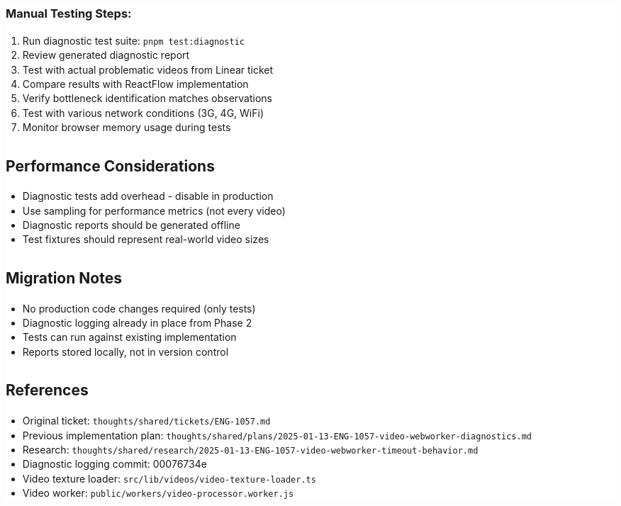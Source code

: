 ### Manual Testing Steps:
1. Run diagnostic test suite: `pnpm test:diagnostic`
2. Review generated diagnostic report
3. Test with actual problematic videos from Linear ticket
4. Compare results with ReactFlow implementation
5. Verify bottleneck identification matches observations
6. Test with various network conditions (3G, 4G, WiFi)
7. Monitor browser memory usage during tests

## Performance Considerations

- Diagnostic tests add overhead - disable in production
- Use sampling for performance metrics (not every video)
- Diagnostic reports should be generated offline
- Test fixtures should represent real-world video sizes

## Migration Notes

- No production code changes required (only tests)
- Diagnostic logging already in place from Phase 2
- Tests can run against existing implementation
- Reports stored locally, not in version control

## References

- Original ticket: `thoughts/shared/tickets/ENG-1057.md`
- Previous implementation plan: `thoughts/shared/plans/2025-01-13-ENG-1057-video-webworker-diagnostics.md`
- Research: `thoughts/shared/research/2025-01-13-ENG-1057-video-webworker-timeout-behavior.md`
- Diagnostic logging commit: 00076734e
- Video texture loader: `src/lib/videos/video-texture-loader.ts`
- Video worker: `public/workers/video-processor.worker.js`